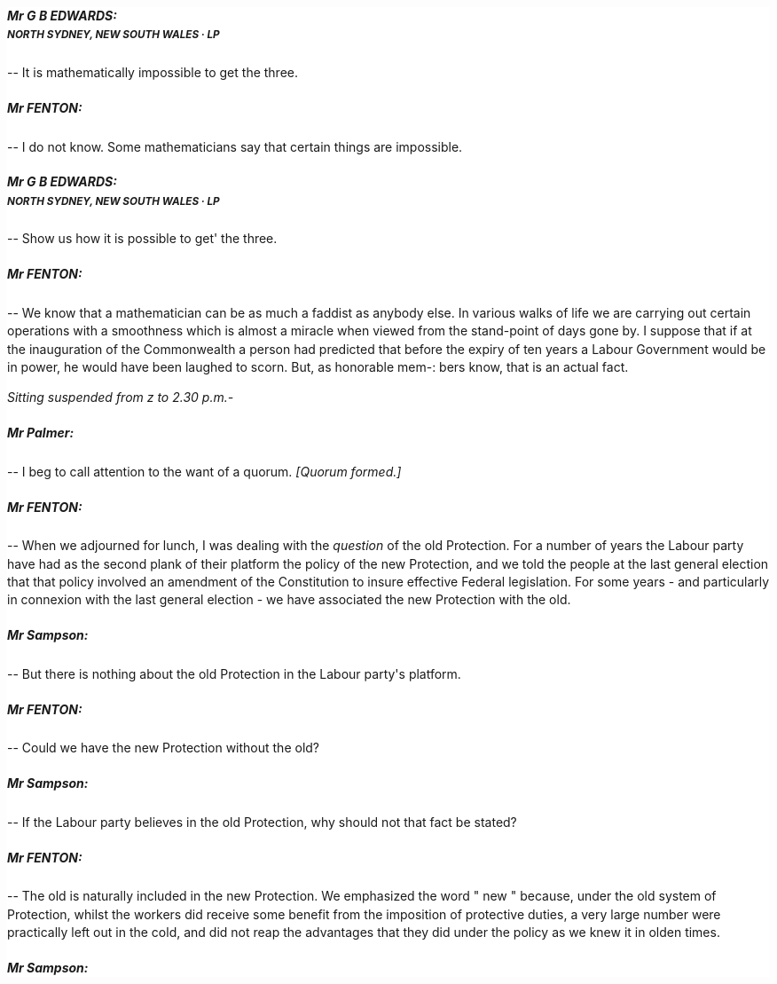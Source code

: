 ##### Mr G B EDWARDS:<br><small class="text-muted">NORTH SYDNEY, NEW SOUTH WALES &middot; LP</small>

--  It is mathematically impossible to get the three. 

##### Mr FENTON:

-- I do not know. Some mathematicians say that certain things are impossible. 

##### Mr G B EDWARDS:<br><small class="text-muted">NORTH SYDNEY, NEW SOUTH WALES &middot; LP</small>

--  Show us how it is possible to get' the three. 

##### Mr FENTON:

-- We know that a mathematician can be as much a faddist as anybody else. In various walks of life we are carrying out certain operations with a smoothness which is almost a miracle when viewed from the stand-point of days gone by. I suppose that if at the inauguration of the Commonwealth a person had predicted that before the expiry of ten years a Labour Government would be in power, he would have been laughed to scorn. But, as honorable mem-: bers know, that is an actual fact. 


 *Sitting suspended from z to 2.30 p.m.-* 


##### Mr Palmer:

--  I beg to call attention to the want of a quorum.  *[Quorum formed.]* 

##### Mr FENTON:

-- When we adjourned for lunch, I was dealing with the  *question*  of the old Protection. For a number of years the Labour party have had as the second plank of their platform the policy of the new Protection, and we told the people at the last general election that that policy involved an amendment of the Constitution to insure effective Federal legislation. For some years - and particularly in connexion with the last general election - we have associated the new Protection with the old. 

##### Mr Sampson:

--  But there is nothing about the old Protection in the Labour party's platform. 

##### Mr FENTON:

-- Could we have the new Protection without the old? 

##### Mr Sampson:

--  If the Labour party believes in the old Protection, why should not that fact be stated? 

##### Mr FENTON:

-- The old is naturally included in the new Protection. We emphasized the word " new " because, under the old system of Protection, whilst the workers did receive some benefit from the imposition of protective duties, a very large number were practically left out in the cold, and did not reap the advantages that they did under the policy as we knew it in olden times. 

##### Mr Sampson:

